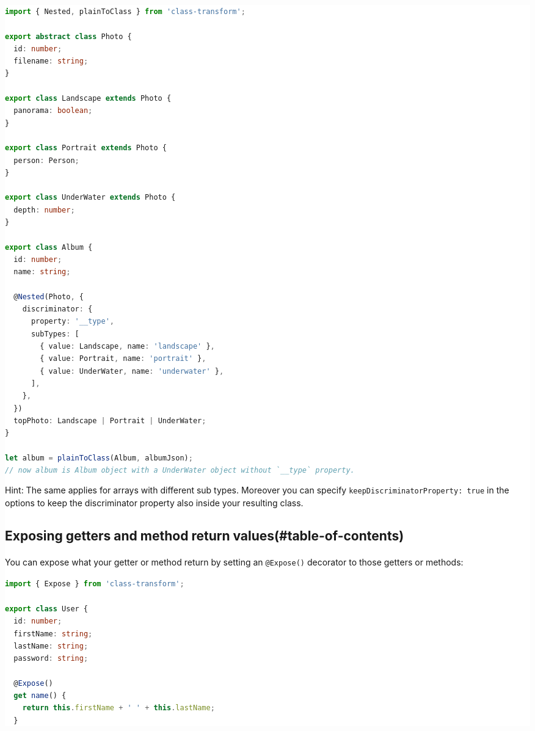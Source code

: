 ```typescript
import { Nested, plainToClass } from 'class-transform';

export abstract class Photo {
  id: number;
  filename: string;
}

export class Landscape extends Photo {
  panorama: boolean;
}

export class Portrait extends Photo {
  person: Person;
}

export class UnderWater extends Photo {
  depth: number;
}

export class Album {
  id: number;
  name: string;

  @Nested(Photo, {
    discriminator: {
      property: '__type',
      subTypes: [
        { value: Landscape, name: 'landscape' },
        { value: Portrait, name: 'portrait' },
        { value: UnderWater, name: 'underwater' },
      ],
    },
  })
  topPhoto: Landscape | Portrait | UnderWater;
}

let album = plainToClass(Album, albumJson);
// now album is Album object with a UnderWater object without `__type` property.
```

Hint: The same applies for arrays with different sub types. Moreover you can specify `keepDiscriminatorProperty: true`
in the options to keep the discriminator property also inside your resulting class.

## Exposing getters and method return values(#table-of-contents)

You can expose what your getter or method return by setting an `@Expose()` decorator to those getters or methods:

```typescript
import { Expose } from 'class-transform';

export class User {
  id: number;
  firstName: string;
  lastName: string;
  password: string;

  @Expose()
  get name() {
    return this.firstName + ' ' + this.lastName;
  }

```
